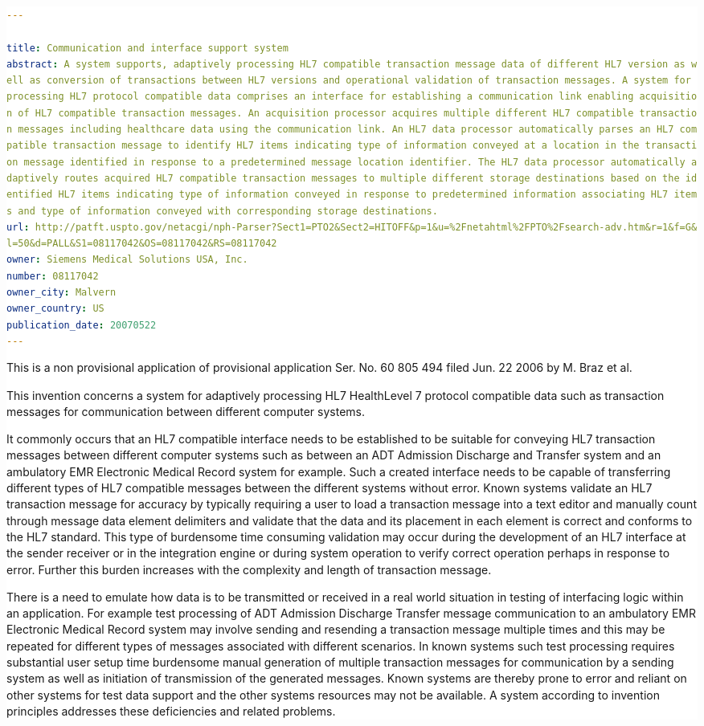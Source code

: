 ```yaml
---

title: Communication and interface support system
abstract: A system supports, adaptively processing HL7 compatible transaction message data of different HL7 version as well as conversion of transactions between HL7 versions and operational validation of transaction messages. A system for processing HL7 protocol compatible data comprises an interface for establishing a communication link enabling acquisition of HL7 compatible transaction messages. An acquisition processor acquires multiple different HL7 compatible transaction messages including healthcare data using the communication link. An HL7 data processor automatically parses an HL7 compatible transaction message to identify HL7 items indicating type of information conveyed at a location in the transaction message identified in response to a predetermined message location identifier. The HL7 data processor automatically adaptively routes acquired HL7 compatible transaction messages to multiple different storage destinations based on the identified HL7 items indicating type of information conveyed in response to predetermined information associating HL7 items and type of information conveyed with corresponding storage destinations.
url: http://patft.uspto.gov/netacgi/nph-Parser?Sect1=PTO2&Sect2=HITOFF&p=1&u=%2Fnetahtml%2FPTO%2Fsearch-adv.htm&r=1&f=G&l=50&d=PALL&S1=08117042&OS=08117042&RS=08117042
owner: Siemens Medical Solutions USA, Inc.
number: 08117042
owner_city: Malvern
owner_country: US
publication_date: 20070522
---
```

This is a non provisional application of provisional application Ser. No. 60 805 494 filed Jun. 22 2006 by M. Braz et al.

This invention concerns a system for adaptively processing HL7 HealthLevel 7 protocol compatible data such as transaction messages for communication between different computer systems.

It commonly occurs that an HL7 compatible interface needs to be established to be suitable for conveying HL7 transaction messages between different computer systems such as between an ADT Admission Discharge and Transfer system and an ambulatory EMR Electronic Medical Record system for example. Such a created interface needs to be capable of transferring different types of HL7 compatible messages between the different systems without error. Known systems validate an HL7 transaction message for accuracy by typically requiring a user to load a transaction message into a text editor and manually count through message data element delimiters and validate that the data and its placement in each element is correct and conforms to the HL7 standard. This type of burdensome time consuming validation may occur during the development of an HL7 interface at the sender receiver or in the integration engine or during system operation to verify correct operation perhaps in response to error. Further this burden increases with the complexity and length of transaction message.

There is a need to emulate how data is to be transmitted or received in a real world situation in testing of interfacing logic within an application. For example test processing of ADT Admission Discharge Transfer message communication to an ambulatory EMR Electronic Medical Record system may involve sending and resending a transaction message multiple times and this may be repeated for different types of messages associated with different scenarios. In known systems such test processing requires substantial user setup time burdensome manual generation of multiple transaction messages for communication by a sending system as well as initiation of transmission of the generated messages. Known systems are thereby prone to error and reliant on other systems for test data support and the other systems resources may not be available. A system according to invention principles addresses these deficiencies and related problems.
